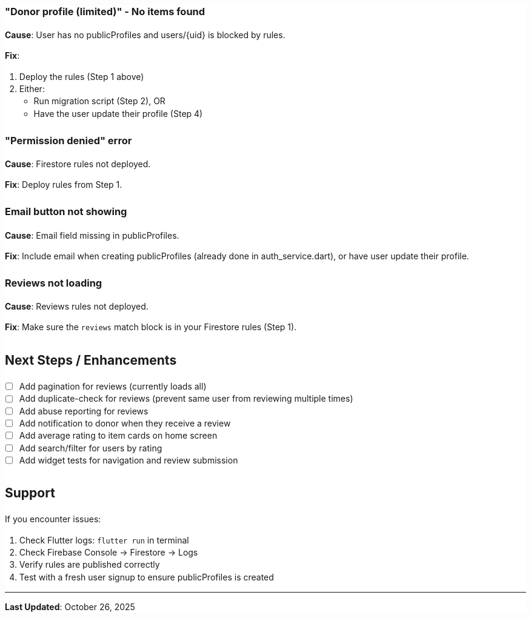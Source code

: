 ### "Donor profile (limited)" - No items found
**Cause**: User has no publicProfiles and users/{uid} is blocked by rules.

**Fix**:
1. Deploy the rules (Step 1 above)
2. Either:
   - Run migration script (Step 2), OR
   - Have the user update their profile (Step 4)

### "Permission denied" error
**Cause**: Firestore rules not deployed.

**Fix**: Deploy rules from Step 1.

### Email button not showing
**Cause**: Email field missing in publicProfiles.

**Fix**: Include email when creating publicProfiles (already done in auth_service.dart), or have user update their profile.

### Reviews not loading
**Cause**: Reviews rules not deployed.

**Fix**: Make sure the `reviews` match block is in your Firestore rules (Step 1).

## Next Steps / Enhancements
- [ ] Add pagination for reviews (currently loads all)
- [ ] Add duplicate-check for reviews (prevent same user from reviewing multiple times)
- [ ] Add abuse reporting for reviews
- [ ] Add notification to donor when they receive a review
- [ ] Add average rating to item cards on home screen
- [ ] Add search/filter for users by rating
- [ ] Add widget tests for navigation and review submission

## Support
If you encounter issues:
1. Check Flutter logs: `flutter run` in terminal
2. Check Firebase Console → Firestore → Logs
3. Verify rules are published correctly
4. Test with a fresh user signup to ensure publicProfiles is created

---
**Last Updated**: October 26, 2025
